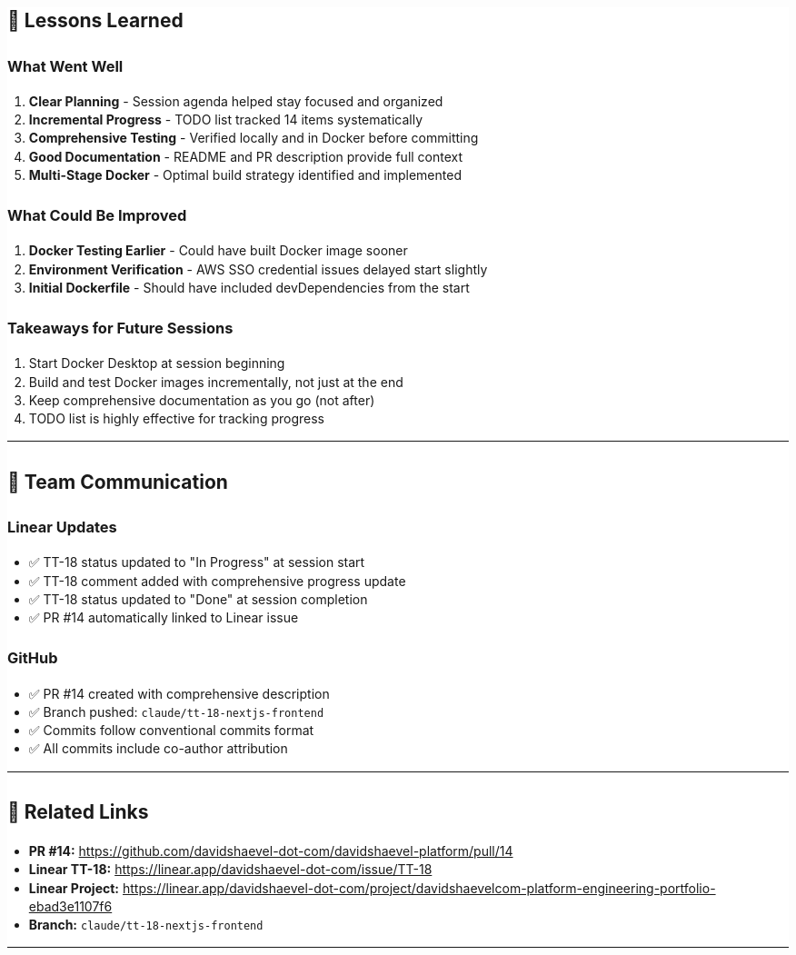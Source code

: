
## 📖 Lessons Learned

### What Went Well
1. **Clear Planning** - Session agenda helped stay focused and organized
2. **Incremental Progress** - TODO list tracked 14 items systematically
3. **Comprehensive Testing** - Verified locally and in Docker before committing
4. **Good Documentation** - README and PR description provide full context
5. **Multi-Stage Docker** - Optimal build strategy identified and implemented

### What Could Be Improved
1. **Docker Testing Earlier** - Could have built Docker image sooner
2. **Environment Verification** - AWS SSO credential issues delayed start slightly
3. **Initial Dockerfile** - Should have included devDependencies from the start

### Takeaways for Future Sessions
1. Start Docker Desktop at session beginning
2. Build and test Docker images incrementally, not just at the end
3. Keep comprehensive documentation as you go (not after)
4. TODO list is highly effective for tracking progress

---

## 🤝 Team Communication

### Linear Updates
- ✅ TT-18 status updated to "In Progress" at session start
- ✅ TT-18 comment added with comprehensive progress update
- ✅ TT-18 status updated to "Done" at session completion
- ✅ PR #14 automatically linked to Linear issue

### GitHub
- ✅ PR #14 created with comprehensive description
- ✅ Branch pushed: `claude/tt-18-nextjs-frontend`
- ✅ Commits follow conventional commits format
- ✅ All commits include co-author attribution

---

## 🔗 Related Links

- **PR #14:** https://github.com/davidshaevel-dot-com/davidshaevel-platform/pull/14
- **Linear TT-18:** https://linear.app/davidshaevel-dot-com/issue/TT-18
- **Linear Project:** https://linear.app/davidshaevel-dot-com/project/davidshaevelcom-platform-engineering-portfolio-ebad3e1107f6
- **Branch:** `claude/tt-18-nextjs-frontend`

---
